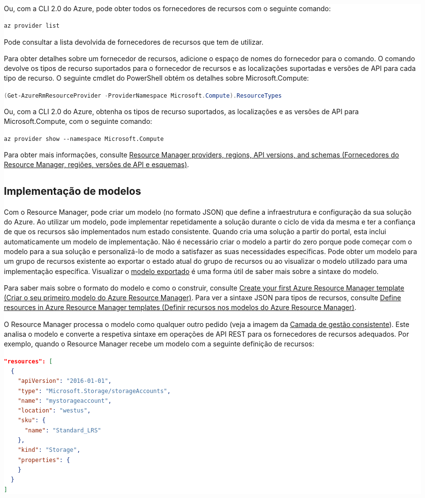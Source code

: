 Ou, com a CLI 2.0 do Azure, pode obter todos os fornecedores de recursos com o seguinte comando:

```azurecli
az provider list
```

Pode consultar a lista devolvida de fornecedores de recursos que tem de utilizar.

Para obter detalhes sobre um fornecedor de recursos, adicione o espaço de nomes do fornecedor para o comando. O comando devolve os tipos de recurso suportados para o fornecedor de recursos e as localizações suportadas e versões de API para cada tipo de recurso. O seguinte cmdlet do PowerShell obtém os detalhes sobre Microsoft.Compute:

```powershell
(Get-AzureRmResourceProvider -ProviderNamespace Microsoft.Compute).ResourceTypes
```

Ou, com a CLI 2.0 do Azure, obtenha os tipos de recurso suportados, as localizações e as versões de API para Microsoft.Compute, com o seguinte comando:

```azurecli
az provider show --namespace Microsoft.Compute
```

Para obter mais informações, consulte [Resource Manager providers, regions, API versions, and schemas (Fornecedores do Resource Manager, regiões, versões de API e esquemas)](resource-manager-supported-services.md).

## <a name="template-deployment"></a>Implementação de modelos
Com o Resource Manager, pode criar um modelo (no formato JSON) que define a infraestrutura e configuração da sua solução do Azure. Ao utilizar um modelo, pode implementar repetidamente a solução durante o ciclo de vida da mesma e ter a confiança de que os recursos são implementados num estado consistente. Quando cria uma solução a partir do portal, esta inclui automaticamente um modelo de implementação. Não é necessário criar o modelo a partir do zero porque pode começar com o modelo para a sua solução e personalizá-lo de modo a satisfazer as suas necessidades específicas. Pode obter um modelo para um grupo de recursos existente ao exportar o estado atual do grupo de recursos ou ao visualizar o modelo utilizado para uma implementação específica. Visualizar o [modelo exportado](resource-manager-export-template.md) é uma forma útil de saber mais sobre a sintaxe do modelo.

Para saber mais sobre o formato do modelo e como o construir, consulte [Create your first Azure Resource Manager template (Criar o seu primeiro modelo do Azure Resource Manager)](resource-manager-create-first-template.md). Para ver a sintaxe JSON para tipos de recursos, consulte [Define resources in Azure Resource Manager templates (Definir recursos nos modelos do Azure Resource Manager)](/azure/templates/).

O Resource Manager processa o modelo como qualquer outro pedido (veja a imagem da [Camada de gestão consistente](#consistent-management-layer)). Este analisa o modelo e converte a respetiva sintaxe em operações de API REST para os fornecedores de recursos adequados. Por exemplo, quando o Resource Manager recebe um modelo com a seguinte definição de recursos:

```json
"resources": [
  {
    "apiVersion": "2016-01-01",
    "type": "Microsoft.Storage/storageAccounts",
    "name": "mystorageaccount",
    "location": "westus",
    "sku": {
      "name": "Standard_LRS"
    },
    "kind": "Storage",
    "properties": {
    }
  }
]
```
